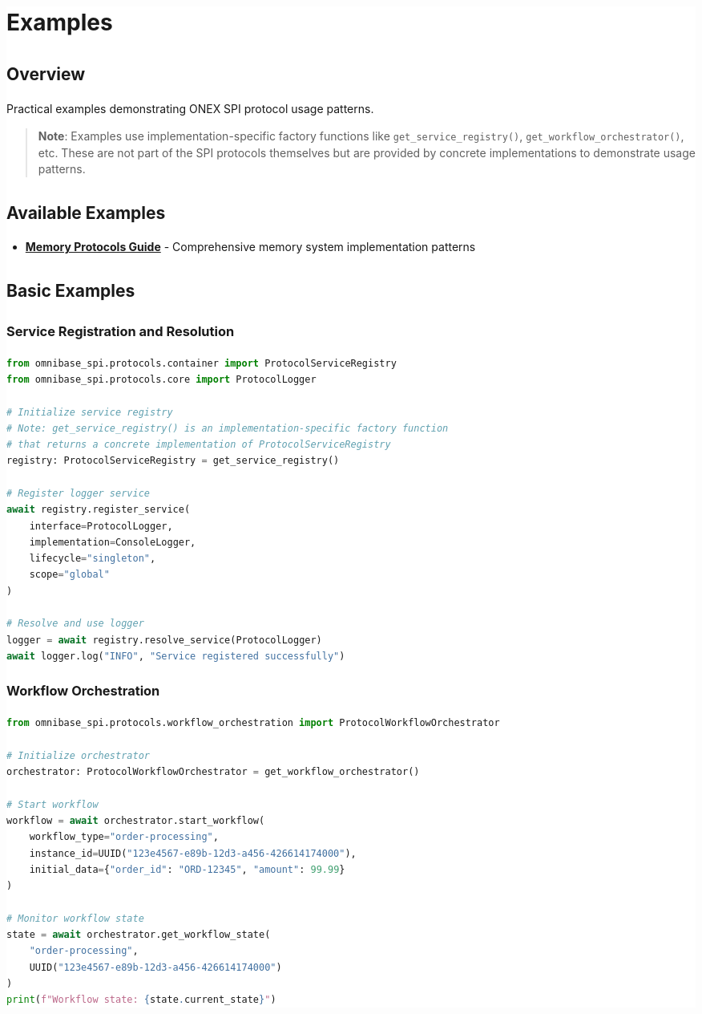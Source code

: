 # Examples

## Overview

Practical examples demonstrating ONEX SPI protocol usage patterns.

> **Note**: Examples use implementation-specific factory functions like `get_service_registry()`, `get_workflow_orchestrator()`, etc. These are not part of the SPI protocols themselves but are provided by concrete implementations to demonstrate usage patterns.

## Available Examples

- **[Memory Protocols Guide](MEMORY_PROTOCOLS_GUIDE.md)** - Comprehensive memory system implementation patterns

## Basic Examples

### Service Registration and Resolution

```python
from omnibase_spi.protocols.container import ProtocolServiceRegistry
from omnibase_spi.protocols.core import ProtocolLogger

# Initialize service registry
# Note: get_service_registry() is an implementation-specific factory function
# that returns a concrete implementation of ProtocolServiceRegistry
registry: ProtocolServiceRegistry = get_service_registry()

# Register logger service
await registry.register_service(
    interface=ProtocolLogger,
    implementation=ConsoleLogger,
    lifecycle="singleton",
    scope="global"
)

# Resolve and use logger
logger = await registry.resolve_service(ProtocolLogger)
await logger.log("INFO", "Service registered successfully")
```

### Workflow Orchestration

```python
from omnibase_spi.protocols.workflow_orchestration import ProtocolWorkflowOrchestrator

# Initialize orchestrator
orchestrator: ProtocolWorkflowOrchestrator = get_workflow_orchestrator()

# Start workflow
workflow = await orchestrator.start_workflow(
    workflow_type="order-processing",
    instance_id=UUID("123e4567-e89b-12d3-a456-426614174000"),
    initial_data={"order_id": "ORD-12345", "amount": 99.99}
)

# Monitor workflow state
state = await orchestrator.get_workflow_state(
    "order-processing",
    UUID("123e4567-e89b-12d3-a456-426614174000")
)
print(f"Workflow state: {state.current_state}")
```